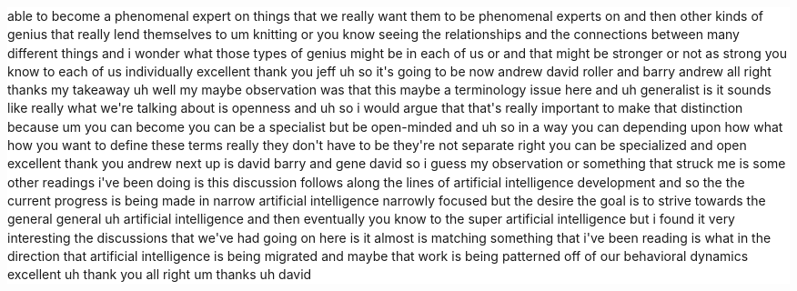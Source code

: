 able to become
a phenomenal expert on things that we
really
want them to be phenomenal experts on
and then other kinds of genius that
really lend themselves
to um knitting or you know seeing the
relationships and the connections
between many different things
and i wonder what those types of genius
might be
in each of us or and that might be
stronger or not as strong
you know to each of us individually
excellent
thank you jeff uh so it's going to be
now
andrew david roller and barry andrew
all right thanks my takeaway
uh well my maybe observation was that
this
maybe a terminology issue here and uh
generalist is it sounds like really what
we're talking about is
openness and uh so i would argue that
that's really important to make that
distinction
because um you can become you can be a
specialist
but be open-minded and uh
so in a way you can depending upon how
what how you want to
define these terms really they don't
have to be
they're not separate right you can be
specialized and open
excellent thank you andrew next up is
david barry and gene david
so i guess my observation or
something that struck me is some other
readings i've been doing
is this discussion follows along the
lines of artificial intelligence
development
and so the the current progress is being
made in narrow
artificial intelligence narrowly focused
but the desire the goal is to strive
towards the general
general uh artificial intelligence and
then eventually
you know to the super artificial
intelligence but
i found it very interesting the
discussions that we've
had going on here is it almost
is matching something that i've been
reading is what in the direction that
artificial intelligence is being
migrated and maybe
that work is being patterned off of our
behavioral
dynamics excellent uh thank you
all right um thanks uh david